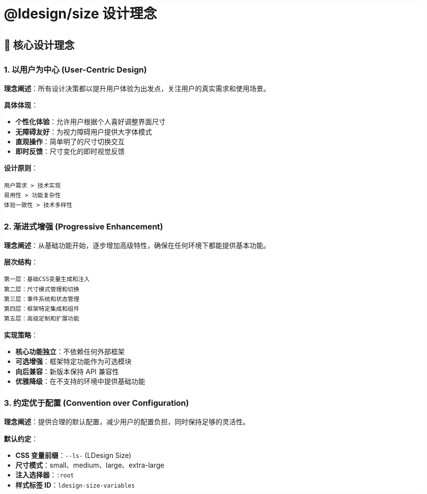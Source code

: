 # @ldesign/size 设计理念

## 🎨 核心设计理念

### 1. 以用户为中心 (User-Centric Design)

**理念阐述**：所有设计决策都以提升用户体验为出发点，关注用户的真实需求和使用场景。

**具体体现**：

- **个性化体验**：允许用户根据个人喜好调整界面尺寸
- **无障碍友好**：为视力障碍用户提供大字体模式
- **直观操作**：简单明了的尺寸切换交互
- **即时反馈**：尺寸变化的即时视觉反馈

**设计原则**：

```
用户需求 > 技术实现
易用性 > 功能复杂性
体验一致性 > 技术多样性
```

### 2. 渐进式增强 (Progressive Enhancement)

**理念阐述**：从基础功能开始，逐步增加高级特性，确保在任何环境下都能提供基本功能。

**层次结构**：

```
第一层：基础CSS变量生成和注入
第二层：尺寸模式管理和切换
第三层：事件系统和状态管理
第四层：框架特定集成和组件
第五层：高级定制和扩展功能
```

**实现策略**：

- **核心功能独立**：不依赖任何外部框架
- **可选增强**：框架特定功能作为可选模块
- **向后兼容**：新版本保持 API 兼容性
- **优雅降级**：在不支持的环境中提供基础功能

### 3. 约定优于配置 (Convention over Configuration)

**理念阐述**：提供合理的默认配置，减少用户的配置负担，同时保持足够的灵活性。

**默认约定**：

- **CSS 变量前缀**：`--ls-` (LDesign Size)
- **尺寸模式**：small、medium、large、extra-large
- **注入选择器**：`:root`
- **样式标签 ID**：`ldesign-size-variables`
